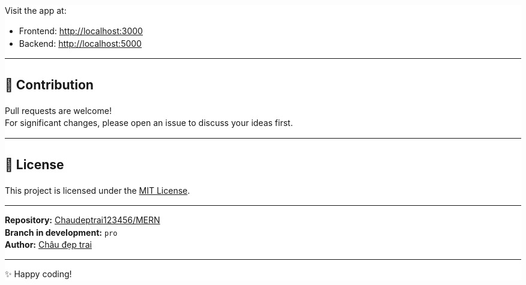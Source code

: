 Visit the app at:
- Frontend: [http://localhost:3000](http://localhost:3000)  
- Backend: [http://localhost:5000](http://localhost:5000)

---

## 🤝 Contribution

Pull requests are welcome!  
For significant changes, please open an issue to discuss your ideas first.

---

## 📄 License

This project is licensed under the [MIT License](LICENSE).

---

**Repository:** [Chaudeptrai123456/MERN](https://github.com/Chaudeptrai123456/MERN)  
**Branch in development:** `pro`  
**Author:** [Châu đẹp trai](https://github.com/Chaudeptrai123456)

---

✨ Happy coding!